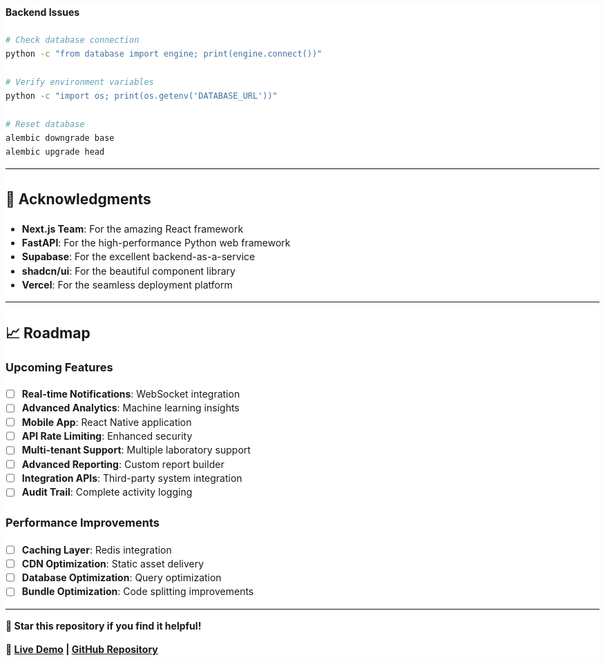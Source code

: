 #### Backend Issues

```bash
# Check database connection
python -c "from database import engine; print(engine.connect())"

# Verify environment variables
python -c "import os; print(os.getenv('DATABASE_URL'))"

# Reset database
alembic downgrade base
alembic upgrade head
```

---

## 🎉 Acknowledgments

- **Next.js Team**: For the amazing React framework
- **FastAPI**: For the high-performance Python web framework
- **Supabase**: For the excellent backend-as-a-service
- **shadcn/ui**: For the beautiful component library
- **Vercel**: For the seamless deployment platform

---

## 📈 Roadmap

### Upcoming Features

- [ ] **Real-time Notifications**: WebSocket integration
- [ ] **Advanced Analytics**: Machine learning insights
- [ ] **Mobile App**: React Native application
- [ ] **API Rate Limiting**: Enhanced security
- [ ] **Multi-tenant Support**: Multiple laboratory support
- [ ] **Advanced Reporting**: Custom report builder
- [ ] **Integration APIs**: Third-party system integration
- [ ] **Audit Trail**: Complete activity logging

### Performance Improvements

- [ ] **Caching Layer**: Redis integration
- [ ] **CDN Optimization**: Static asset delivery
- [ ] **Database Optimization**: Query optimization
- [ ] **Bundle Optimization**: Code splitting improvements

---

**🌟 Star this repository if you find it helpful!**

**🔗 [Live Demo](https://skilims01.vercel.app/) | [GitHub Repository](https://github.com/akash05pal/LabTrack-LIMS)**
